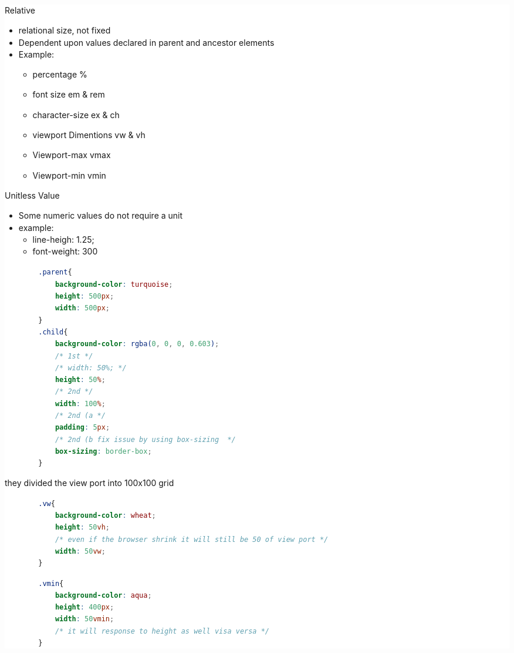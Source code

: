 Relative

- relational size, not fixed
- Dependent upon values declared in parent and ancestor elements
- Example:
  - percentage %
  - font size em & rem
  - character-size ex & ch

  - viewport Dimentions vw & vh
  - Viewport-max vmax
  - Viewport-min vmin

Unitless Value

- Some numeric values do not require a unit
- example:
  - line-heigh: 1.25;
  - font-weight: 300



```css
        .parent{
            background-color: turquoise;
            height: 500px;
            width: 500px;
        }
        .child{
            background-color: rgba(0, 0, 0, 0.603);
            /* 1st */
            /* width: 50%; */
            height: 50%;
            /* 2nd */
            width: 100%;
            /* 2nd (a */
            padding: 5px;
            /* 2nd (b fix issue by using box-sizing  */
            box-sizing: border-box;
        }
```


they divided the view port into 100x100 grid

```css
        .vw{
            background-color: wheat;
            height: 50vh;
            /* even if the browser shrink it will still be 50 of view port */
            width: 50vw;
        }
```

```css
        .vmin{
            background-color: aqua;
            height: 400px;
            width: 50vmin;
            /* it will response to height as well visa versa */
        }
```
